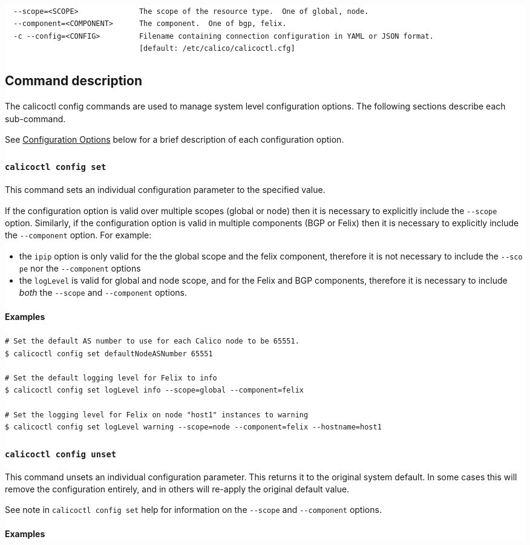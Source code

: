 ```
  --scope=<SCOPE>              The scope of the resource type.  One of global, node.
  --component=<COMPONENT>      The component.  One of bgp, felix.
  -c --config=<CONFIG>         Filename containing connection configuration in YAML or JSON format.
                               [default: /etc/calico/calicoctl.cfg]
```

## Command description
The calicoctl config commands are used to manage system level configuration options.
The following sections describe each sub-command.

See [Configuration Options](#configuration-options) below for a brief description of each
configuration option.

### `calicoctl config set`
This command sets an individual configuration parameter to the specified value.

If the configuration option is valid over multiple scopes (global or node) then it is necessary
to explicitly include the `--scope` option.  Similarly, if the configuration option is valid in multiple
components (BGP or Felix) then it is necessary to explicitly include the `--component` option.
For example:
-  the  `ipip` option is only valid for the the global scope and the felix component, therefore it is
   not necessary to include the `--scope` nor the `--component` options
-  the `logLevel` is valid for global and node scope, and for the Felix and BGP components, therefore it
   is necessary to include *both* the `--scope` and `--component` options.

#### Examples

```
# Set the default AS number to use for each Calico node to be 65551.
$ calicoctl config set defaultNodeASNumber 65551

# Set the default logging level for Felix to info
$ calicoctl config set logLevel info --scope=global --component=felix

# Set the logging level for Felix on node "host1" instances to warning
$ calicoctl config set logLevel warning --scope=node --component=felix --hostname=host1
```

### `calicoctl config unset`
This command unsets an individual configuration parameter.  This returns it to the original system
default.  In some cases this will remove the configuration entirely, and in others will re-apply the original
default value.

See note in `calicoctl config set` help for information on the `--scope` and  `--component` options.

#### Examples

